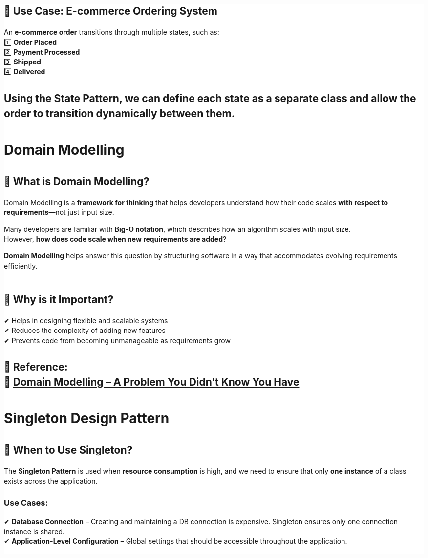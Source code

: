
## **🔹 Use Case: E-commerce Ordering System**  
An **e-commerce order** transitions through multiple states, such as:  
1️⃣ **Order Placed**  
2️⃣ **Payment Processed**  
3️⃣ **Shipped**  
4️⃣ **Delivered**  

Using the **State Pattern**, we can define each state as a separate class and allow the order to transition dynamically between them.  
---
# **Domain Modelling**  

## **🔹 What is Domain Modelling?**  
Domain Modelling is a **framework for thinking** that helps developers understand how their code scales **with respect to requirements**—not just input size.  

Many developers are familiar with **Big-O notation**, which describes how an algorithm scales with input size.  
However, **how does code scale when new requirements are added**?  

**Domain Modelling** helps answer this question by structuring software in a way that accommodates evolving requirements efficiently.

---

## **🔹 Why is it Important?**  
✔ Helps in designing flexible and scalable systems  
✔ Reduces the complexity of adding new features  
✔ Prevents code from becoming unmanageable as requirements grow  

📖 **Reference:**  
🔗 [Domain Modelling – A Problem You Didn’t Know You Have](https://medium.com/python-in-plain-english/domain-modelling-1-a-problem-you-didnt-know-you-have-56e072bd3c1)  
---
# **Singleton Design Pattern**  

## **🔹 When to Use Singleton?**  
The **Singleton Pattern** is used when **resource consumption** is high, and we need to ensure that only **one instance** of a class exists across the application.  

### **Use Cases:**  
✔ **Database Connection** – Creating and maintaining a DB connection is expensive. Singleton ensures only one connection instance is shared.  
✔ **Application-Level Configuration** – Global settings that should be accessible throughout the application.  

---